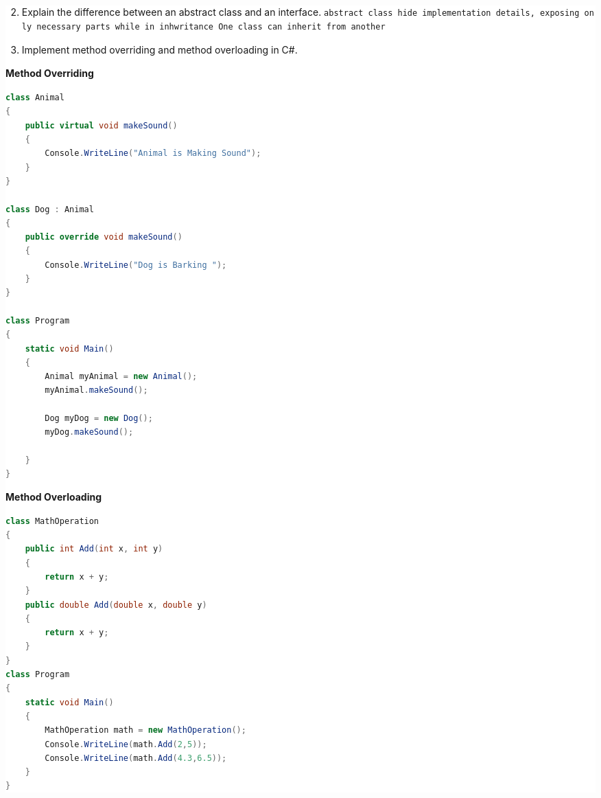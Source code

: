 2. Explain the difference between an abstract class and an interface.
   `abstract class hide implementation details, exposing only necessary parts while in inhwritance One class can inherit from another`

3. Implement method overriding and method overloading in C#.

**Method Overriding**
```C#
class Animal
{
    public virtual void makeSound()
    {
        Console.WriteLine("Animal is Making Sound");
    }
}

class Dog : Animal
{
    public override void makeSound()
    {
        Console.WriteLine("Dog is Barking ");
    }
}

class Program
{
    static void Main()
    {
        Animal myAnimal = new Animal();
        myAnimal.makeSound();

        Dog myDog = new Dog();
        myDog.makeSound();

    }
}
```
**Method Overloading**
```C#
class MathOperation
{
    public int Add(int x, int y)
    {
        return x + y;
    }
    public double Add(double x, double y)
    {
        return x + y;
    }
}
class Program
{
    static void Main()
    {
        MathOperation math = new MathOperation();
        Console.WriteLine(math.Add(2,5));
        Console.WriteLine(math.Add(4.3,6.5));
    }
}
```
